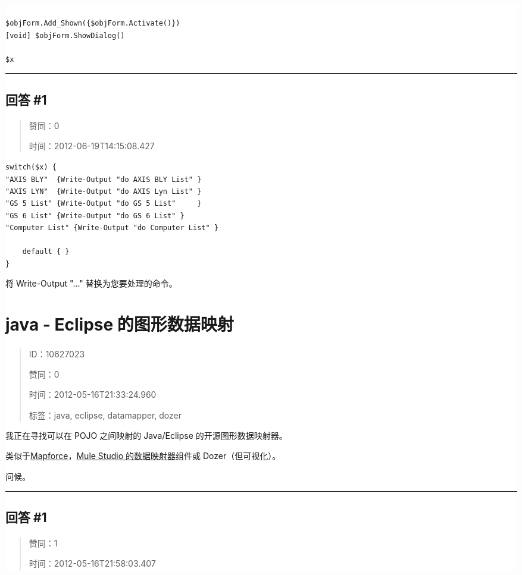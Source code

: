 ```

$objForm.Add_Shown({$objForm.Activate()})
[void] $objForm.ShowDialog()

$x 
```

* * *

## 回答 #1

> 赞同：0
> 
> 时间：2012-06-19T14:15:08.427

```
switch($x) {
"AXIS BLY"  {Write-Output "do AXIS BLY List" }
"AXIS LYN"  {Write-Output "do AXIS Lyn List" }
"GS 5 List" {Write-Output "do GS 5 List"     }
"GS 6 List" {Write-Output "do GS 6 List" }
"Computer List" {Write-Output "do Computer List" }

    default { }
} 
```

将 Write-Output "..." 替换为您要处理的命令。

# java - Eclipse 的图形数据映射

> ID：10627023
> 
> 赞同：0
> 
> 时间：2012-05-16T21:33:24.960
> 
> 标签：java, eclipse, datamapper, dozer

我正在寻找可以在 POJO 之间映射的 Java/Eclipse 的开源图形数据映射器。

类似于[Mapforce](http://www.altova.com/mapforce/eclipse-integration.html)，[Mule Studio 的数据映射器](http://www.mulesoft.com/webinars/graphical-data-mapping-mule)组件或 Dozer（但可视化）。

问候。

* * *

## 回答 #1

> 赞同：1
> 
> 时间：2012-05-16T21:58:03.407
